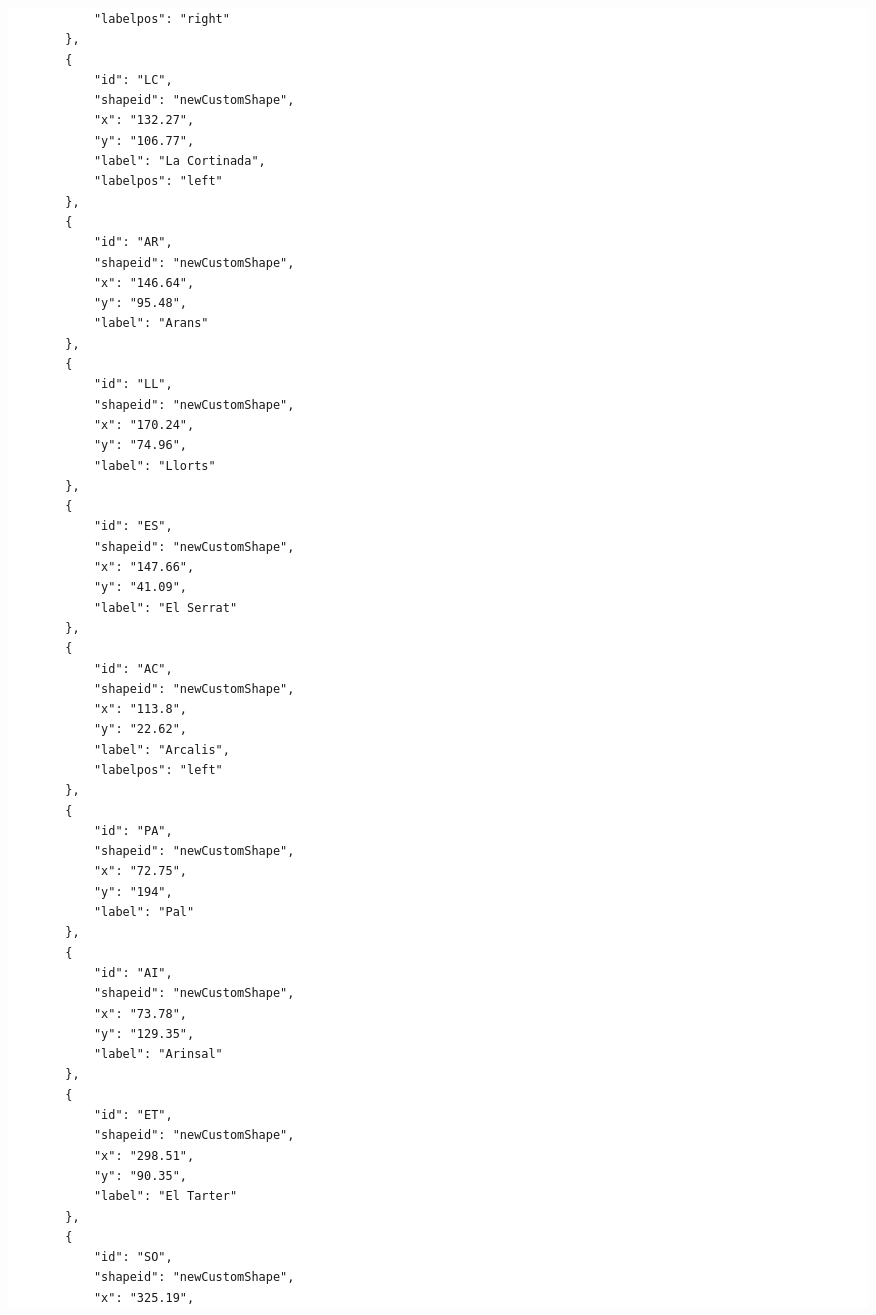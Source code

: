                 "labelpos": "right"
            },
            {
                "id": "LC",
                "shapeid": "newCustomShape",
                "x": "132.27",
                "y": "106.77",
                "label": "La Cortinada",
                "labelpos": "left"
            },
            {
                "id": "AR",
                "shapeid": "newCustomShape",
                "x": "146.64",
                "y": "95.48",
                "label": "Arans"
            },
            {
                "id": "LL",
                "shapeid": "newCustomShape",
                "x": "170.24",
                "y": "74.96",
                "label": "Llorts"
            },
            {
                "id": "ES",
                "shapeid": "newCustomShape",
                "x": "147.66",
                "y": "41.09",
                "label": "El Serrat"
            },
            {
                "id": "AC",
                "shapeid": "newCustomShape",
                "x": "113.8",
                "y": "22.62",
                "label": "Arcalis",
                "labelpos": "left"
            },
            {
                "id": "PA",
                "shapeid": "newCustomShape",
                "x": "72.75",
                "y": "194",
                "label": "Pal"
            },
            {
                "id": "AI",
                "shapeid": "newCustomShape",
                "x": "73.78",
                "y": "129.35",
                "label": "Arinsal"
            },
            {
                "id": "ET",
                "shapeid": "newCustomShape",
                "x": "298.51",
                "y": "90.35",
                "label": "El Tarter"
            },
            {
                "id": "SO",
                "shapeid": "newCustomShape",
                "x": "325.19",